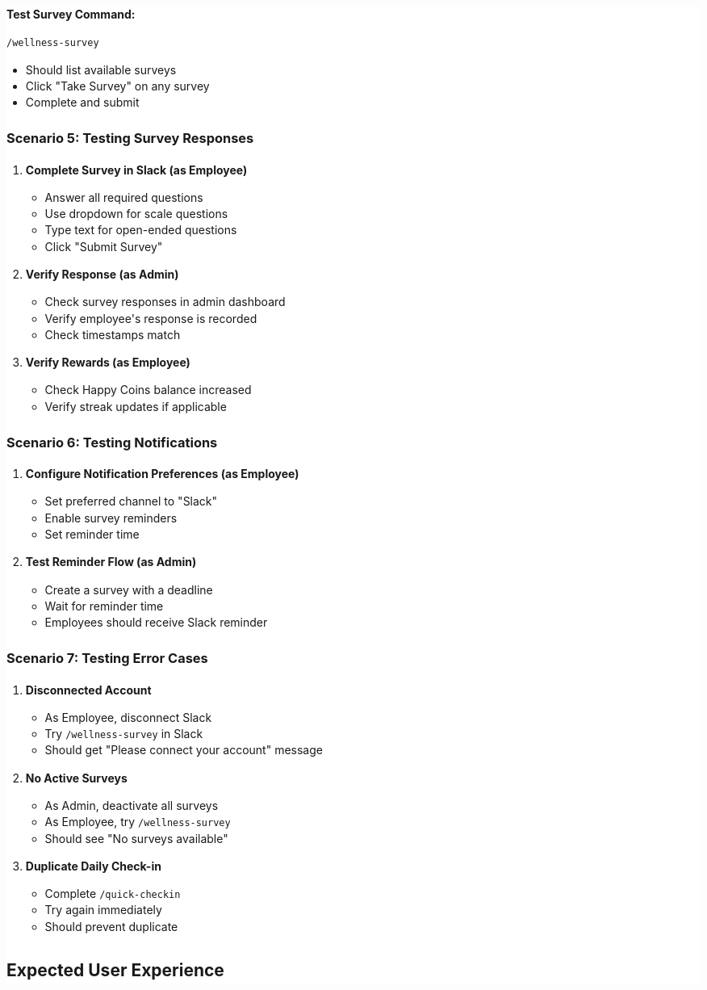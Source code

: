    **Test Survey Command:**
   ```
   /wellness-survey
   ```
   - Should list available surveys
   - Click "Take Survey" on any survey
   - Complete and submit

### Scenario 5: Testing Survey Responses

1. **Complete Survey in Slack (as Employee)**
   - Answer all required questions
   - Use dropdown for scale questions
   - Type text for open-ended questions
   - Click "Submit Survey"

2. **Verify Response (as Admin)**
   - Check survey responses in admin dashboard
   - Verify employee's response is recorded
   - Check timestamps match

3. **Verify Rewards (as Employee)**
   - Check Happy Coins balance increased
   - Verify streak updates if applicable

### Scenario 6: Testing Notifications

1. **Configure Notification Preferences (as Employee)**
   - Set preferred channel to "Slack"
   - Enable survey reminders
   - Set reminder time

2. **Test Reminder Flow (as Admin)**
   - Create a survey with a deadline
   - Wait for reminder time
   - Employees should receive Slack reminder

### Scenario 7: Testing Error Cases

1. **Disconnected Account**
   - As Employee, disconnect Slack
   - Try `/wellness-survey` in Slack
   - Should get "Please connect your account" message

2. **No Active Surveys**
   - As Admin, deactivate all surveys
   - As Employee, try `/wellness-survey`
   - Should see "No surveys available"

3. **Duplicate Daily Check-in**
   - Complete `/quick-checkin`
   - Try again immediately
   - Should prevent duplicate

## Expected User Experience
